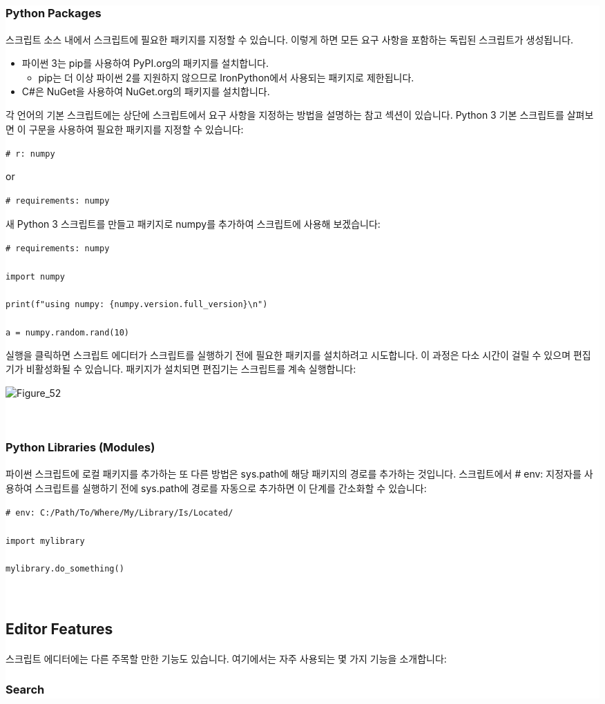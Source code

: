 ### Python Packages

스크립트 소스 내에서 스크립트에 필요한 패키지를 지정할 수 있습니다. 이렇게 하면 모든 요구 사항을 포함하는 독립된 스크립트가 생성됩니다.

+ 파이썬 3는 pip를 사용하여 PyPI.org의 패키지를 설치합니다.
    + pip는 더 이상 파이썬 2를 지원하지 않으므로 IronPython에서 사용되는 패키지로 제한됩니다.
+ C#은 NuGet을 사용하여 NuGet.org의 패키지를 설치합니다.

각 언어의 기본 스크립트에는 상단에 스크립트에서 요구 사항을 지정하는 방법을 설명하는 참고 섹션이 있습니다. Python 3 기본 스크립트를 살펴보면 이 구문을 사용하여 필요한 패키지를 지정할 수 있습니다:

    # r: numpy
or

    # requirements: numpy

새 Python 3 스크립트를 만들고 패키지로 numpy를 추가하여 스크립트에 사용해 보겠습니다:

    # requirements: numpy
    
    import numpy
    
    print(f"using numpy: {numpy.version.full_version}\n")
    
    a = numpy.random.rand(10)

실행을 클릭하면 스크립트 에디터가 스크립트를 실행하기 전에 필요한 패키지를 설치하려고 시도합니다. 이 과정은 다소 시간이 걸릴 수 있으며 편집기가 비활성화될 수 있습니다. 패키지가 설치되면 편집기는 스크립트를 계속 실행합니다:

![Figure_52](https://github.com/user-attachments/assets/970ad52f-fd70-423d-a46e-ef38a69eeaeb)

<br>

### Python Libraries (Modules)

파이썬 스크립트에 로컬 패키지를 추가하는 또 다른 방법은 sys.path에 해당 패키지의 경로를 추가하는 것입니다. 스크립트에서 # env: 지정자를 사용하여 스크립트를 실행하기 전에 sys.path에 경로를 자동으로 추가하면 이 단계를 간소화할 수 있습니다:

    # env: C:/Path/To/Where/My/Library/Is/Located/
    
    import mylibrary
    
    mylibrary.do_something()

<br>

## Editor Features

스크립트 에디터에는 다른 주목할 만한 기능도 있습니다. 여기에서는 자주 사용되는 몇 가지 기능을 소개합니다:

### Search
